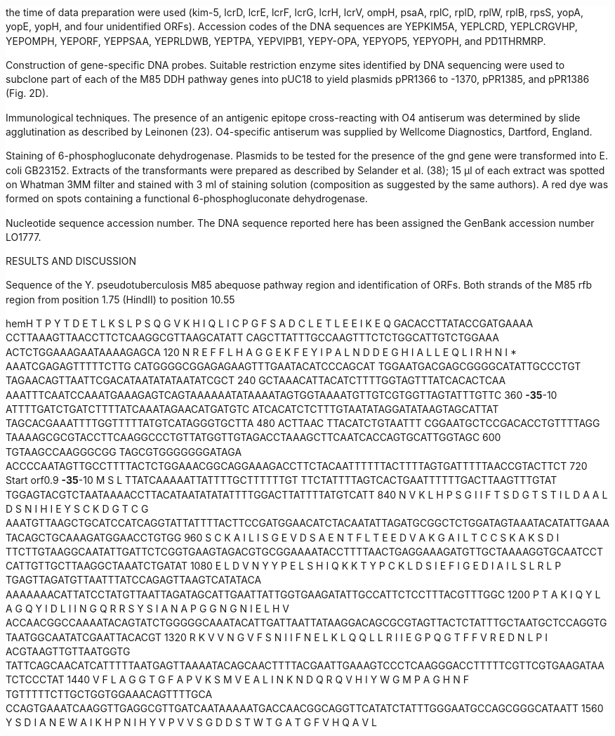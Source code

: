 the time of data preparation were used (kim-5, lcrD, lcrE, lcrF, lcrG, lcrH, lcrV, ompH, psaA, rplC, rplD, rplW, rplB, rpsS, yopA, yopE, yopH, and four unidentified ORFs). Accession codes of the DNA sequences are YEPKIM5A, YEPLCRD, YEPLCRGVHP, YEPOMPH, YEPORF, YEPPSAA, YEPRLDWB, YEPTPA, YEPVIPB1, YEPY-OPA, YEPYOP5, YEPYOPH, and PD1THRMRP.

Construction of gene-specific DNA probes. Suitable restriction enzyme sites identified by DNA sequencing were used to subclone part of each of the M85 DDH pathway genes into pUC18 to yield plasmids pPR1366 to -1370, pPR1385, and pPR1386 (Fig. 2D).

Immunological techniques. The presence of an antigenic epitope cross-reacting with O4 antiserum was determined by slide agglutination as described by Leinonen (23). O4-specific antiserum was supplied by Wellcome Diagnostics, Dartford, England.

Staining of 6-phosphogluconate dehydrogenase. Plasmids to be tested for the presence of the gnd gene were transformed into E. coli GB23152. Extracts of the transformants were prepared as described by Selander et al. (38); 15 μl of each extract was spotted on Whatman 3MM filter and stained with 3 ml of staining solution (composition as suggested by the same authors). A red dye was formed on spots containing a functional 6-phosphogluconate dehydrogenase.

Nucleotide sequence accession number. The DNA sequence reported here has been assigned the GenBank accession number LO1777.

RESULTS AND DISCUSSION

Sequence of the Y. pseudotuberculosis M85 abequose pathway region and identification of ORFs. Both strands of the M85 rfb region from position 1.75 (HindII) to position 10.55

hemH
T P Y T D E T L K S L P S Q G V K H I Q L I C P G F S A D C L E T L E E I K E Q
GACACCTTATACCGATGAAAA CCTTAAAGTTAACCTTCTCAAGGCGTTAAGCATATT CAGCTTATTTGCCAAGTTTCTCTGGCATTGTCTGGAAA ACTCTGGAAAGAATAAAAGAGCA 120
N R E F F L H A G G E K F E Y I P A L N D D E G H I A L L E Q L I R H N I *
AAATCGAGAGTTTTTCTTG CATGGGGCGGAGAGAAGTTTGAATACATCCCAGCAT TGGAATGACGAGCGGGGCATATTGCCCTGT TAGAACAGTTAATTCGACATAATATATAATATCGCT 240
GCTAAACATTACATCTTTTGGTAGTTTATCACACTCAA AAATTTCAATCCAAATGAAAGAGTCAGTAAAAAATATAAAATAGTGGTAAAATGTTGTCGTGGTTAGTATTTGTTC 360
________-35________-10
ATTTTGATCTGATCTTTTATCAAATAGAACATGATGTC ATCACATCTCTTTGTAATATAGGATATAAGTAGCATTAT TAGCACGAAATTTTGGTTTTTATGTCATAGGGTGCTTA 480
ACTTAAC TTACATCTGTAATTT CGGAATGCTCCGACACCTGTTTTAGG TAAAAGCGCGTACCTTCAAGGCCCTGTTATGGTTGTAGACCTAAAGCTTCAATCACCAGTGCATTGGTAGC 600
TGTAAGCCAAGGGCGG TAGCGTGGGGGGGATAGA ACCCCAATAGTTGCCTTTTACTCTGGAAACGGCAGGAAAGACCTTCTACAATTTTTTACTTTTAGTGATTTTTAACCGTACTTCT 720
Start orf0.9
________-35________-10 M S L
TTATCAAAAATTATTTTGCTTTTTTGT TTCTATTTTAGTCACTGAATTTTTTGACTTAAGTTTGTAT TGGAGTACGTCTAATAAAACCTTACATAATATATATTTTGGACTTATTTTATGTCATT 840
N V K L H P S G I I F T S D G T S T I L D A A L D S N I H I E Y S C K D G T C G
AAATGTTAAGCTGCATCCATCAGGTATTATTTTACTTCCGATGGAACATCTACAATATTAGATGCGGCTCTGGATAGTAAATACATATTGAAATACAGCTGCAAAGATGGAACCTGTGG 960
S C K A I L I S G E V D S A E N T F L T E E D V A K G A I L T C C S K A K S D I
TTCTTGTAAGGCAATATTGATTCTCGGTGAAGTAGACGTGCGGAAAATACCTTTTAACTGAGGAAAGATGTTGCTAAAAGGTGCAATCCTCATTGTTGCTTAAGGCTAAATCTGATAT 1080
E L D V N Y Y P E L S H I Q K K T Y P C K L D S I E F I G E D I A I L S L R L P
TGAGTTAGATGTTAATTTATCCAGAGTTAAGTCATATACA AAAAAAACATTATCCTATGTTAATTAGATAGCATTGAATTATTGGTGAAGATATTGCCATTCTCCTTTACGTTTGGC 1200
P T A K I Q Y L A G Q Y I D L I I N G Q R R S Y S I A N A P G G N G N I E L H V
ACCAACGGCCAAAATACAGTATCTGGGGGCAAATACATTGATTAATTATAAGGACAGCGCGTAGTTACTCTATTTGCTAATGCTCCAGGTGTAATGGCAATATCGAATTACACGT 1320
R K V V N G V F S N I I F N E L K L Q Q L L R I I E G P Q G T F F V R E D N L P I
ACGTAAGTTGTTAATGGTG TATTCAGCAACATCATTTTTAATGAGTTAAAATACAGCAACTTTTACGAATTGAAAGTCCCTCAAGGGACCTTTTTCGTTCGTGAAGATAATCTCCCTAT 1440
V F L A G G T G F A P V K S M V E A L I N K N D Q R Q V H I Y W G M P A G H N F
TGTTTTTCTTGCTGGTGGAAACAGTTTTGCA CCAGTGAAATCAAGGTTGAGGCGTTGATCAATAAAAATGACCAACGGCAGGTTCATATCTATTTGGGAATGCCAGCGGGCATAATT 1560
Y S D I A N E W A I K H P N I H Y V P V V S G D D S T W T G A T G F V H Q A V L